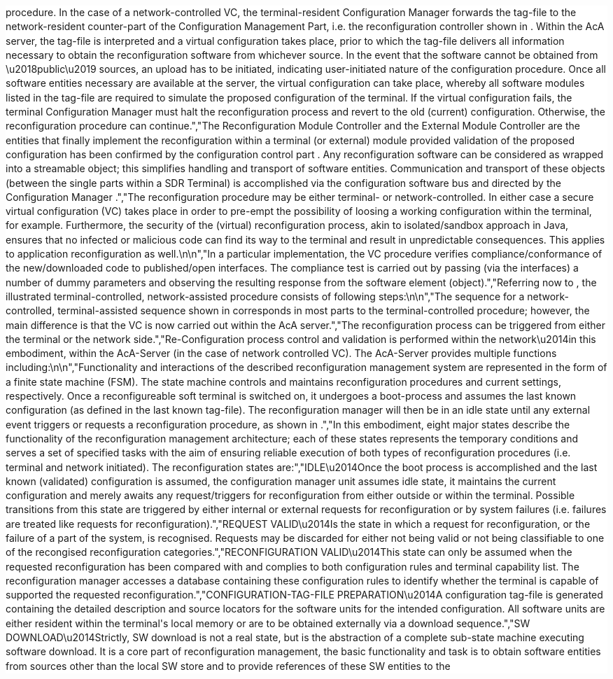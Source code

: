 procedure. In the case of a network-controlled VC, the terminal-resident Configuration Manager  forwards the tag-file to the network-resident counter-part of the Configuration Management Part, i.e. the reconfiguration controller shown in . Within the AcA server, the tag-file is interpreted and a virtual configuration takes place, prior to which the tag-file delivers all information necessary to obtain the reconfiguration software from whichever source. In the event that the software cannot be obtained from \u2018public\u2019 sources, an upload has to be initiated, indicating user-initiated nature of the configuration procedure. Once all software entities necessary are available at the server, the virtual configuration can take place, whereby all software modules listed in the tag-file are required to simulate the proposed configuration of the terminal. If the virtual configuration fails, the terminal Configuration Manager must halt the reconfiguration process and revert to the old (current) configuration. Otherwise, the reconfiguration procedure can continue.","The Reconfiguration Module Controller  and the External Module Controller  are the entities that finally implement the reconfiguration within a terminal (or external) module provided validation of the proposed configuration has been confirmed by the configuration control part . Any reconfiguration software can be considered as wrapped into a streamable object; this simplifies handling and transport of software entities. Communication and transport of these objects (between the single parts within a SDR Terminal) is accomplished via the configuration software bus  and directed by the Configuration Manager .","The reconfiguration procedure may be either terminal- or network-controlled. In either case a secure virtual configuration (VC) takes place in order to pre-empt the possibility of loosing a working configuration within the terminal, for example. Furthermore, the security of the (virtual) reconfiguration process, akin to isolated\/sandbox approach in Java, ensures that no infected or malicious code can find its way to the terminal and result in unpredictable consequences. This applies to application reconfiguration as well.\n\n","In a particular implementation, the VC procedure verifies compliance\/conformance of the new\/downloaded code to published\/open interfaces. The compliance test is carried out by passing (via the interfaces) a number of dummy parameters and observing the resulting response from the software element (object).","Referring now to , the illustrated terminal-controlled, network-assisted procedure consists of following steps:\n\n","The sequence for a network-controlled, terminal-assisted sequence shown in  corresponds in most parts to the terminal-controlled procedure; however, the main difference is that the VC is now carried out within the AcA server.","The reconfiguration process can be triggered from either the terminal or the network side.","Re-Configuration process control and validation is performed within the network\u2014in this embodiment, within the AcA-Server (in the case of network controlled VC). The AcA-Server provides multiple functions including:\n\n","Functionality and interactions of the described reconfiguration management system are represented in the form of a finite state machine (FSM). The state machine controls and maintains reconfiguration procedures and current settings, respectively. Once a reconfigureable soft terminal is switched on, it undergoes a boot-process and assumes the last known configuration (as defined in the last known tag-file). The reconfiguration manager will then be in an idle state until any external event triggers or requests a reconfiguration procedure, as shown in .","In this embodiment, eight major states describe the functionality of the reconfiguration management architecture; each of these states represents the temporary conditions and serves a set of specified tasks with the aim of ensuring reliable execution of both types of reconfiguration procedures (i.e. terminal and network initiated). The reconfiguration states are:","IDLE\u2014Once the boot process is accomplished and the last known (validated) configuration is assumed, the configuration manager unit assumes idle state, it maintains the current configuration and merely awaits any request\/triggers for reconfiguration from either outside or within the terminal. Possible transitions from this state are triggered by either internal or external requests for reconfiguration or by system failures (i.e. failures are treated like requests for reconfiguration).","REQUEST VALID\u2014Is the state in which a request for reconfiguration, or the failure of a part of the system, is recognised. Requests may be discarded for either not being valid or not being classifiable to one of the recongised reconfiguration categories.","RECONFIGURATION VALID\u2014This state can only be assumed when the requested reconfiguration has been compared with and complies to both configuration rules and terminal capability list. The reconfiguration manager accesses a database containing these configuration rules to identify whether the terminal is capable of supported the requested reconfiguration.","CONFIGURATION-TAG-FILE PREPARATION\u2014A configuration tag-file is generated containing the detailed description and source locators for the software units for the intended configuration. All software units are either resident within the terminal's local memory or are to be obtained externally via a download sequence.","SW DOWNLOAD\u2014Strictly, SW download is not a real state, but is the abstraction of a complete sub-state machine executing software download. It is a core part of reconfiguration management, the basic functionality and task is to obtain software entities from sources other than the local SW store and to provide references of these SW entities to the